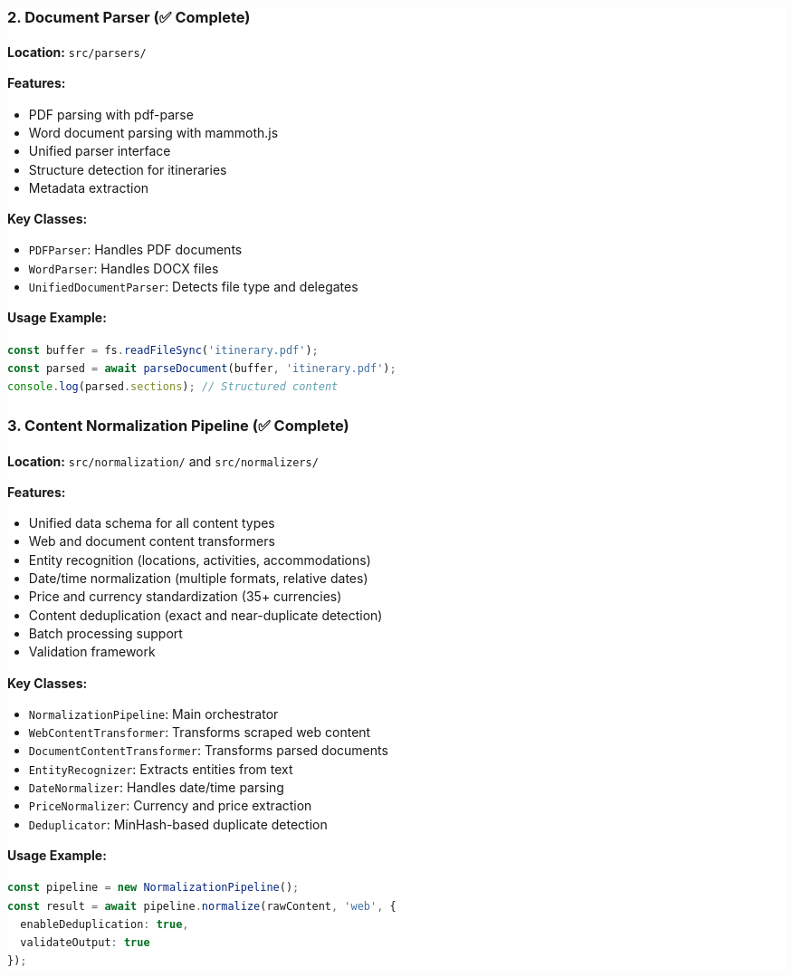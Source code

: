 ### 2. Document Parser (✅ Complete)

**Location:** `src/parsers/`

**Features:**
- PDF parsing with pdf-parse
- Word document parsing with mammoth.js
- Unified parser interface
- Structure detection for itineraries
- Metadata extraction

**Key Classes:**
- `PDFParser`: Handles PDF documents
- `WordParser`: Handles DOCX files
- `UnifiedDocumentParser`: Detects file type and delegates

**Usage Example:**
```typescript
const buffer = fs.readFileSync('itinerary.pdf');
const parsed = await parseDocument(buffer, 'itinerary.pdf');
console.log(parsed.sections); // Structured content
```

### 3. Content Normalization Pipeline (✅ Complete)

**Location:** `src/normalization/` and `src/normalizers/`

**Features:**
- Unified data schema for all content types
- Web and document content transformers
- Entity recognition (locations, activities, accommodations)
- Date/time normalization (multiple formats, relative dates)
- Price and currency standardization (35+ currencies)
- Content deduplication (exact and near-duplicate detection)
- Batch processing support
- Validation framework

**Key Classes:**
- `NormalizationPipeline`: Main orchestrator
- `WebContentTransformer`: Transforms scraped web content
- `DocumentContentTransformer`: Transforms parsed documents
- `EntityRecognizer`: Extracts entities from text
- `DateNormalizer`: Handles date/time parsing
- `PriceNormalizer`: Currency and price extraction
- `Deduplicator`: MinHash-based duplicate detection

**Usage Example:**
```typescript
const pipeline = new NormalizationPipeline();
const result = await pipeline.normalize(rawContent, 'web', {
  enableDeduplication: true,
  validateOutput: true
});
```
